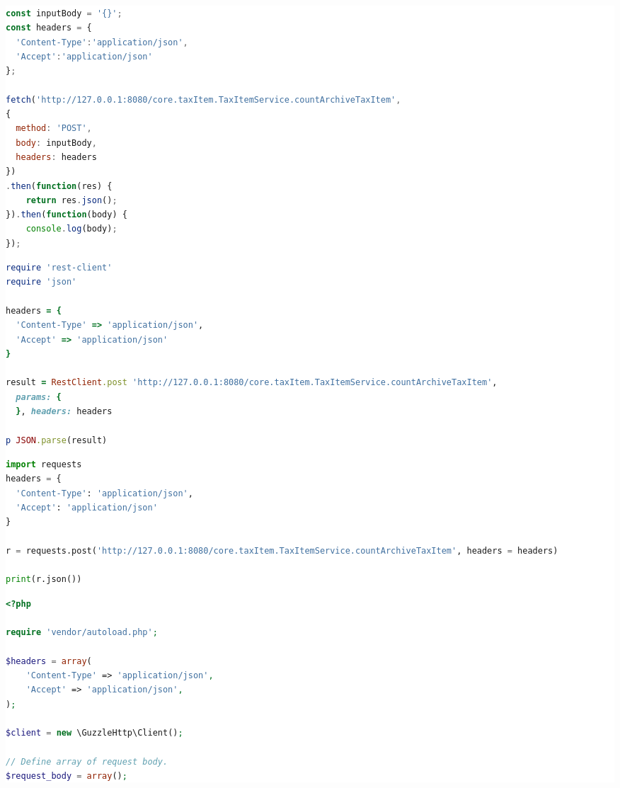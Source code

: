 ```javascript
const inputBody = '{}';
const headers = {
  'Content-Type':'application/json',
  'Accept':'application/json'
};

fetch('http://127.0.0.1:8080/core.taxItem.TaxItemService.countArchiveTaxItem',
{
  method: 'POST',
  body: inputBody,
  headers: headers
})
.then(function(res) {
    return res.json();
}).then(function(body) {
    console.log(body);
});

```

```ruby
require 'rest-client'
require 'json'

headers = {
  'Content-Type' => 'application/json',
  'Accept' => 'application/json'
}

result = RestClient.post 'http://127.0.0.1:8080/core.taxItem.TaxItemService.countArchiveTaxItem',
  params: {
  }, headers: headers

p JSON.parse(result)

```

```python
import requests
headers = {
  'Content-Type': 'application/json',
  'Accept': 'application/json'
}

r = requests.post('http://127.0.0.1:8080/core.taxItem.TaxItemService.countArchiveTaxItem', headers = headers)

print(r.json())

```

```php
<?php

require 'vendor/autoload.php';

$headers = array(
    'Content-Type' => 'application/json',
    'Accept' => 'application/json',
);

$client = new \GuzzleHttp\Client();

// Define array of request body.
$request_body = array();
```